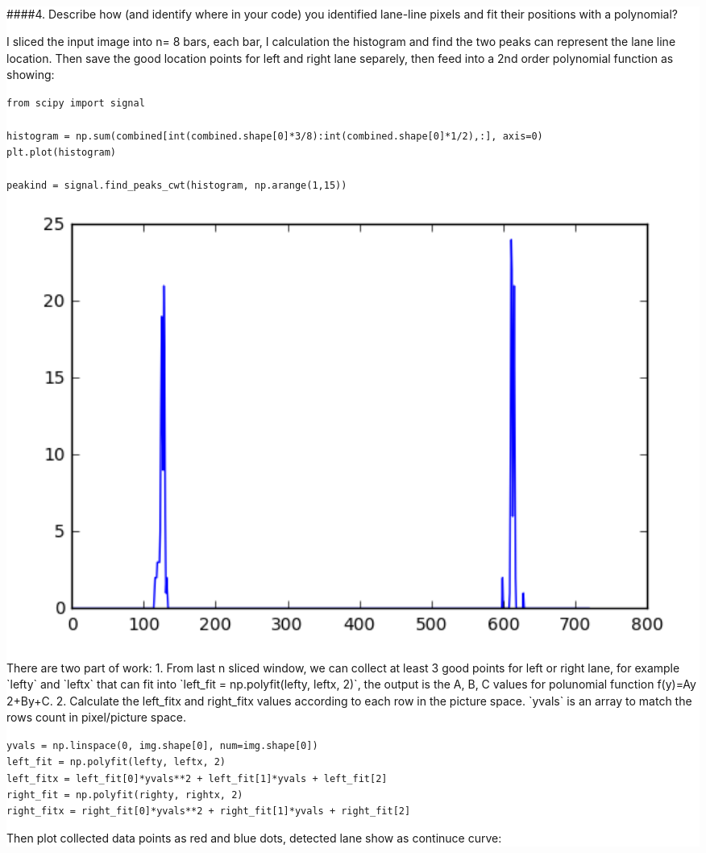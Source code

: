 ####4. Describe how (and identify where in your code) you identified lane-line pixels and fit their positions with a polynomial?

I sliced the input image into n= 8 bars, each bar, I calculation the histogram and find the two peaks can represent the lane line location. Then save the good location points for left and right lane separely, then feed into a 2nd order polynomial function as showing:
```
from scipy import signal

histogram = np.sum(combined[int(combined.shape[0]*3/8):int(combined.shape[0]*1/2),:], axis=0)
plt.plot(histogram)

peakind = signal.find_peaks_cwt(histogram, np.arange(1,15))
```
<p align="center">
 <img src="./output_images/histogram_and_find_Peaks.png" width="800">
</p>
There are two part of work: 
1. From last n sliced window, we can collect at least 3 good points for left or right lane, for example `lefty` and `leftx` that can fit into `left_fit = np.polyfit(lefty, leftx, 2)`, the output is the A, B, C values for polunomial function f(y)=Ay​2​​+By+C. 
2. Calculate the left_fitx and right_fitx values according to each row in the picture space. `yvals` is an array to match the rows count in pixel/picture space. 

```
yvals = np.linspace(0, img.shape[0], num=img.shape[0])
left_fit = np.polyfit(lefty, leftx, 2)
left_fitx = left_fit[0]*yvals**2 + left_fit[1]*yvals + left_fit[2]
right_fit = np.polyfit(righty, rightx, 2)
right_fitx = right_fit[0]*yvals**2 + right_fit[1]*yvals + right_fit[2]
```
Then plot collected data points as red and blue dots, detected lane show as continuce curve:
<p align="center">

[//]: # (Image References)
[image1]: ./examples/undistort_output.png "Undistorted"
[image2]: ./test_images/test1.jpg "Road Transformed"
[image3]: ./examples/binary_combo_example.jpg "Binary Example"
[image4]: ./examples/warped_straight_lines.jpg "Warp Example"
[image5]: ./examples/color_fit_lines.jpg "Fit Visual"
[image6]: ./examples/example_output.jpg "Output"
[video1]: ./project_video.mp4 "Video"